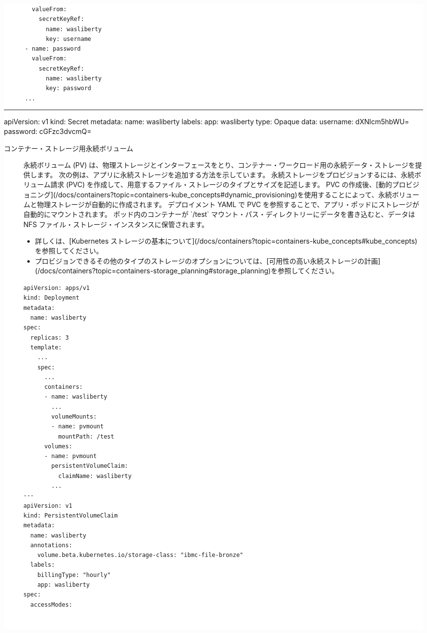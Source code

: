             valueFrom:
              secretKeyRef:
                name: wasliberty
                key: username
          - name: password
            valueFrom:
              secretKeyRef:
                name: wasliberty
                key: password
          ...
  ---
  apiVersion: v1
  kind: Secret
  metadata:
    name: wasliberty
    labels:
      app: wasliberty
  type: Opaque
  data:
    username: dXNlcm5hbWU=
    password: cGFzc3dvcmQ=</pre></code></p></dd>

<dt id="pv">コンテナー・ストレージ用永続ボリューム</dt>
<dd><p>永続ボリューム (PV) は、物理ストレージとインターフェースをとり、コンテナー・ワークロード用の永続データ・ストレージを提供します。 次の例は、アプリに永続ストレージを追加する方法を示しています。 永続ストレージをプロビジョンするには、永続ボリューム請求 (PVC) を作成して、用意するファイル・ストレージのタイプとサイズを記述します。 PVC の作成後、[動的プロビジョニング](/docs/containers?topic=containers-kube_concepts#dynamic_provisioning)を使用することによって、永続ボリュームと物理ストレージが自動的に作成されます。 デプロイメント YAML で PVC を参照することで、アプリ・ポッドにストレージが自動的にマウントされます。 ポッド内のコンテナーが `/test` マウント・パス・ディレクトリーにデータを書き込むと、データは NFS ファイル・ストレージ・インスタンスに保管されます。</p><ul><li>詳しくは、[Kubernetes ストレージの基本について](/docs/containers?topic=containers-kube_concepts#kube_concepts)を参照してください。</li><li>プロビジョンできるその他のタイプのストレージのオプションについては、[可用性の高い永続ストレージの計画](/docs/containers?topic=containers-storage_planning#storage_planning)を参照してください。</li></ul>
<p><pre class="codeblock"><code>apiVersion: apps/v1
kind: Deployment
metadata:
  name: wasliberty
spec:
  replicas: 3
  template:
    ...
    spec:
      ...
      containers:
      - name: wasliberty
        ...
        volumeMounts:
        - name: pvmount
          mountPath: /test
      volumes:
      - name: pvmount
        persistentVolumeClaim:
          claimName: wasliberty
        ...
---
apiVersion: v1
kind: PersistentVolumeClaim
metadata:
  name: wasliberty
  annotations:
    volume.beta.kubernetes.io/storage-class: "ibmc-file-bronze"
  labels:
    billingType: "hourly"
    app: wasliberty
spec:
  accessModes:
